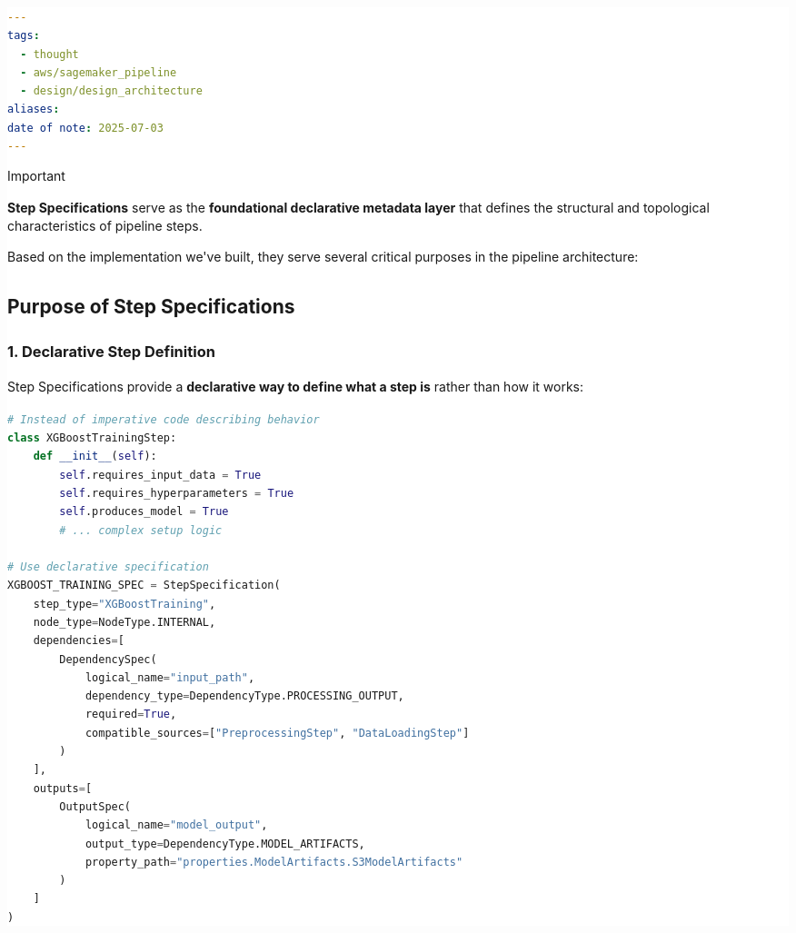 ```yaml
---
tags:
  - thought
  - aws/sagemaker_pipeline
  - design/design_architecture
aliases: 
date of note: 2025-07-03
---
```


>[!important]
>**Step Specifications** serve as the **foundational declarative metadata layer** that defines the structural and topological characteristics of pipeline steps. 

Based on the implementation we've built, they serve several critical purposes in the pipeline architecture:

## Purpose of Step Specifications

### **1. Declarative Step Definition**

Step Specifications provide a **declarative way to define what a step is** rather than how it works:

```python
# Instead of imperative code describing behavior
class XGBoostTrainingStep:
    def __init__(self):
        self.requires_input_data = True
        self.requires_hyperparameters = True
        self.produces_model = True
        # ... complex setup logic

# Use declarative specification
XGBOOST_TRAINING_SPEC = StepSpecification(
    step_type="XGBoostTraining",
    node_type=NodeType.INTERNAL,
    dependencies=[
        DependencySpec(
            logical_name="input_path",
            dependency_type=DependencyType.PROCESSING_OUTPUT,
            required=True,
            compatible_sources=["PreprocessingStep", "DataLoadingStep"]
        )
    ],
    outputs=[
        OutputSpec(
            logical_name="model_output",
            output_type=DependencyType.MODEL_ARTIFACTS,
            property_path="properties.ModelArtifacts.S3ModelArtifacts"
        )
    ]
)
```
